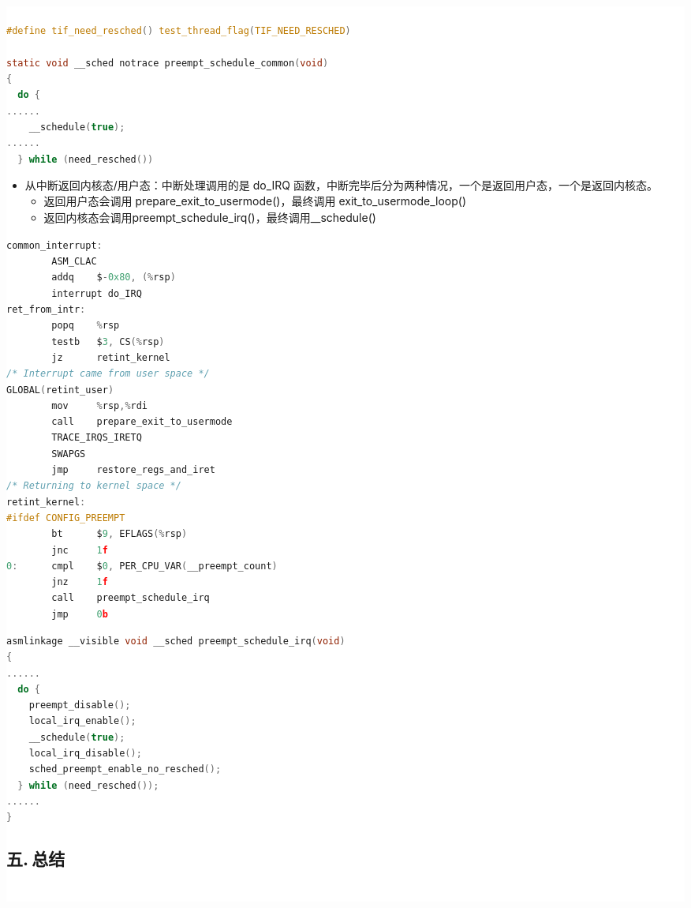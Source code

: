 ```C

#define tif_need_resched() test_thread_flag(TIF_NEED_RESCHED)

static void __sched notrace preempt_schedule_common(void)
{
  do {
......
    __schedule(true);
......
  } while (need_resched())
```

* 从中断返回内核态/用户态：中断处理调用的是 do_IRQ 函数，中断完毕后分为两种情况，一个是返回用户态，一个是返回内核态。
  * 返回用户态会调用 prepare_exit_to_usermode()，最终调用 exit_to_usermode_loop()
  * 返回内核态会调用preempt_schedule_irq()，最终调用__schedule()

```c
common_interrupt:
        ASM_CLAC
        addq    $-0x80, (%rsp) 
        interrupt do_IRQ
ret_from_intr:
        popq    %rsp
        testb   $3, CS(%rsp)
        jz      retint_kernel
/* Interrupt came from user space */
GLOBAL(retint_user)
        mov     %rsp,%rdi
        call    prepare_exit_to_usermode
        TRACE_IRQS_IRETQ
        SWAPGS
        jmp     restore_regs_and_iret
/* Returning to kernel space */
retint_kernel:
#ifdef CONFIG_PREEMPT
        bt      $9, EFLAGS(%rsp)  
        jnc     1f
0:      cmpl    $0, PER_CPU_VAR(__preempt_count)
        jnz     1f
        call    preempt_schedule_irq
        jmp     0b
```
        
```c
asmlinkage __visible void __sched preempt_schedule_irq(void)
{
......
  do {
    preempt_disable();
    local_irq_enable();
    __schedule(true);
    local_irq_disable();
    sched_preempt_enable_no_resched();
  } while (need_resched());
......
}
```
## 五. 总结
  